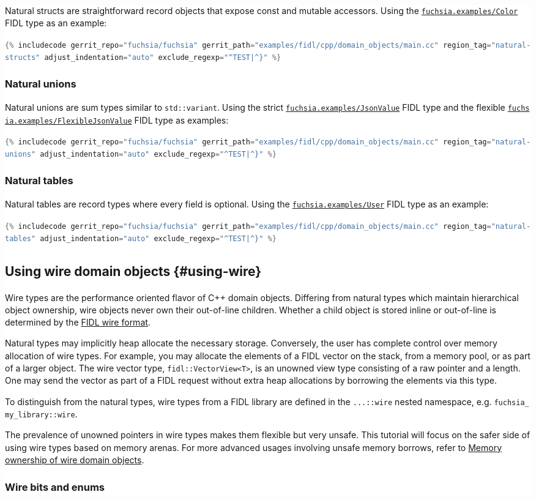 Natural structs are straightforward record objects that expose const and mutable
accessors. Using the [`fuchsia.examples/Color`][fidl-file] FIDL type as an
example:

```cpp
{% includecode gerrit_repo="fuchsia/fuchsia" gerrit_path="examples/fidl/cpp/domain_objects/main.cc" region_tag="natural-structs" adjust_indentation="auto" exclude_regexp="^TEST|^}" %}
```

### Natural unions

Natural unions are sum types similar to `std::variant`. Using the strict
[`fuchsia.examples/JsonValue`][fidl-file] FIDL type and the flexible
[`fuchsia.examples/FlexibleJsonValue`][fidl-file] FIDL type as examples:

```cpp
{% includecode gerrit_repo="fuchsia/fuchsia" gerrit_path="examples/fidl/cpp/domain_objects/main.cc" region_tag="natural-unions" adjust_indentation="auto" exclude_regexp="^TEST|^}" %}
```

### Natural tables

Natural tables are record types where every field is optional. Using the
[`fuchsia.examples/User`][fidl-file] FIDL type as an example:

```cpp
{% includecode gerrit_repo="fuchsia/fuchsia" gerrit_path="examples/fidl/cpp/domain_objects/main.cc" region_tag="natural-tables" adjust_indentation="auto" exclude_regexp="^TEST|^}" %}
```

## Using wire domain objects {#using-wire}

Wire types are the performance oriented flavor of C++ domain objects. Differing
from natural types which maintain hierarchical object ownership, wire objects
never own their out-of-line children. Whether a child object is stored inline or
out-of-line is determined by the [FIDL wire format][fidl-wire-format].

Natural types may implicitly heap allocate the necessary storage. Conversely,
the user has complete control over memory allocation of wire types. For example,
you may allocate the elements of a FIDL vector on the stack, from a memory pool,
or as part of a larger object. The wire vector type, `fidl::VectorView<T>`, is
an unowned view type consisting of a raw pointer and a length. One may send the
vector as part of a FIDL request without extra heap allocations by borrowing the
elements via this type.

To distinguish from the natural types, wire types from a FIDL library are
defined in the `...::wire` nested namespace, e.g. `fuchsia_my_library::wire`.

The prevalence of unowned pointers in wire types makes them flexible but very
unsafe. This tutorial will focus on the safer side of using wire types based on
memory arenas. For more advanced usages involving unsafe memory borrows, refer
to [Memory ownership of wire domain objects][wire-memory-ownership].

### Wire bits and enums


[build-components]: /development/components/build.md#unit-tests
[generated-code]: /development/languages/fidl/guides/generated-code.md#c-family
[bindings-ref]: /reference/fidl/bindings/cpp-bindings.md
[fidl-intro]: /development/languages/fidl/tutorials/fidl.md
[fidl-file]: /examples/fidl/fuchsia.examples/types.test.fidl
[fidl-wire-format]: /reference/fidl/language/wire-format/README.md
[glossary.domain-object]: /glossary#domain-object
[overview]: /development/languages/fidl/tutorials/overview.md
[resource]: /reference/fidl/language/language.md#value-vs-resource
[server-tut]: /development/languages/fidl/tutorials/cpp/basics/server.md
[table]: /reference/fidl/language/language.md#tables
[vector]: /reference/fidl/language/language.md#vectors
[wire-memory-ownership]: /development/languages/fidl/tutorials/cpp/topics/wire-memory-ownership.md